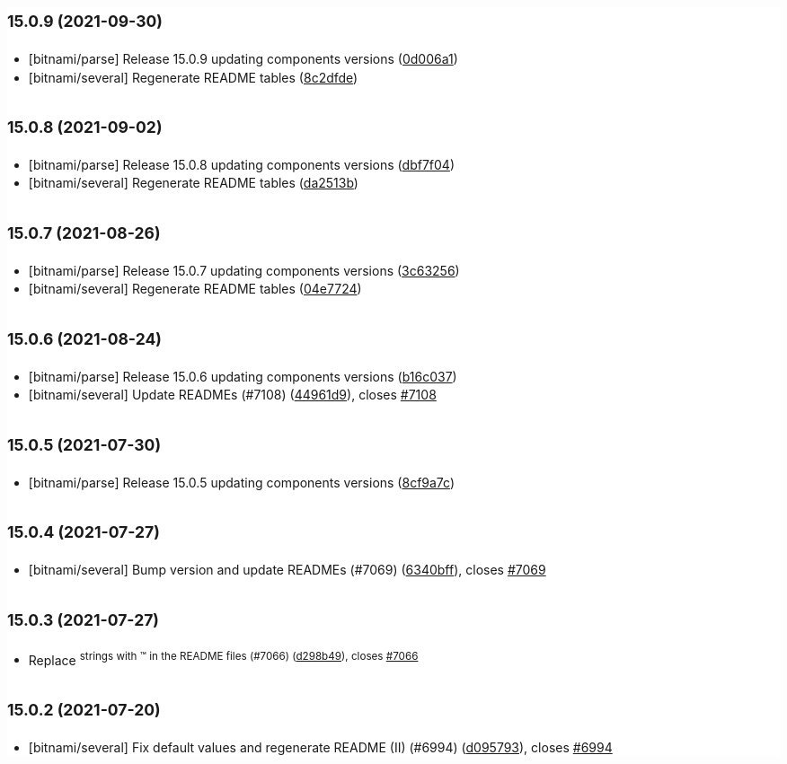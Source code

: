 ## <small>15.0.9 (2021-09-30)</small>

* [bitnami/parse] Release 15.0.9 updating components versions ([0d006a1](https://github.com/bitnami/charts/commit/0d006a14f6d0d29ebfa5433793f387662fdb024f))
* [bitnami/several] Regenerate README tables ([8c2dfde](https://github.com/bitnami/charts/commit/8c2dfde7724141adfb90f0fa6bb97bf9acd4d14e))

## <small>15.0.8 (2021-09-02)</small>

* [bitnami/parse] Release 15.0.8 updating components versions ([dbf7f04](https://github.com/bitnami/charts/commit/dbf7f041f1f67fb17a6b97614e5663a45015ba30))
* [bitnami/several] Regenerate README tables ([da2513b](https://github.com/bitnami/charts/commit/da2513bf0a33819f3b1151d387c631a9ffdb03e2))

## <small>15.0.7 (2021-08-26)</small>

* [bitnami/parse] Release 15.0.7 updating components versions ([3c63256](https://github.com/bitnami/charts/commit/3c6325669498f2b6df76bea3bde630d914cee1e5))
* [bitnami/several] Regenerate README tables ([04e7724](https://github.com/bitnami/charts/commit/04e77240da01c2daa3d9d8aca0cf94ddc3aaa6f0))

## <small>15.0.6 (2021-08-24)</small>

* [bitnami/parse] Release 15.0.6 updating components versions ([b16c037](https://github.com/bitnami/charts/commit/b16c0372ca3899918172c33a006c968ea380e300))
* [bitnami/several] Update READMEs (#7108) ([44961d9](https://github.com/bitnami/charts/commit/44961d9cdfae1b0d06808124c4b47e8adc3de146)), closes [#7108](https://github.com/bitnami/charts/issues/7108)

## <small>15.0.5 (2021-07-30)</small>

* [bitnami/parse] Release 15.0.5 updating components versions ([8cf9a7c](https://github.com/bitnami/charts/commit/8cf9a7c2b4ea136ad86ef5c221c8b1ba0d810c6d))

## <small>15.0.4 (2021-07-27)</small>

* [bitnami/several] Bump version and update READMEs (#7069) ([6340bff](https://github.com/bitnami/charts/commit/6340bff66f93c8c797bda3ca0842e4bf770059f1)), closes [#7069](https://github.com/bitnami/charts/issues/7069)

## <small>15.0.3 (2021-07-27)</small>

* Replace <sup> strings with &trade; in the README files (#7066) ([d298b49](https://github.com/bitnami/charts/commit/d298b4996da33c9580c2594e6dc8ad665dd0ebab)), closes [#7066](https://github.com/bitnami/charts/issues/7066)

## <small>15.0.2 (2021-07-20)</small>

* [bitnami/several] Fix default values and regenerate README (II) (#6994) ([d095793](https://github.com/bitnami/charts/commit/d0957937c764187307b924f600247c2b7afaf536)), closes [#6994](https://github.com/bitnami/charts/issues/6994)
